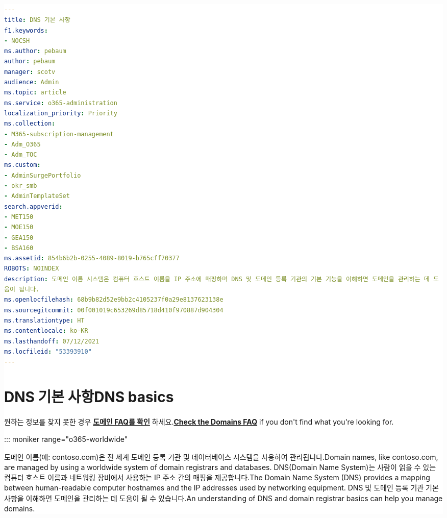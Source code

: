 ```yaml
---
title: DNS 기본 사항
f1.keywords:
- NOCSH
ms.author: pebaum
author: pebaum
manager: scotv
audience: Admin
ms.topic: article
ms.service: o365-administration
localization_priority: Priority
ms.collection:
- M365-subscription-management
- Adm_O365
- Adm_TOC
ms.custom:
- AdminSurgePortfolio
- okr_smb
- AdminTemplateSet
search.appverid:
- MET150
- MOE150
- GEA150
- BSA160
ms.assetid: 854b6b2b-0255-4089-8019-b765cff70377
ROBOTS: NOINDEX
description: 도메인 이름 시스템은 컴퓨터 호스트 이름을 IP 주소에 매핑하며 DNS 및 도메인 등록 기관의 기본 기능을 이해하면 도메인을 관리하는 데 도움이 됩니다.
ms.openlocfilehash: 68b9b82d52e9bb2c4105237f0a29e8137623138e
ms.sourcegitcommit: 00f001019c653269d85718d410f970887d904304
ms.translationtype: HT
ms.contentlocale: ko-KR
ms.lasthandoff: 07/12/2021
ms.locfileid: "53393910"
---
```

# <a name="dns-basics"></a><span data-ttu-id="959c4-103">DNS 기본 사항</span><span class="sxs-lookup"><span data-stu-id="959c4-103">DNS basics</span></span>

 <span data-ttu-id="959c4-104">원하는 정보를 찾지 못한 경우 **[도메인 FAQ를 확인](../setup/domains-faq.yml)** 하세요.</span><span class="sxs-lookup"><span data-stu-id="959c4-104">**[Check the Domains FAQ](../setup/domains-faq.yml)** if you don't find what you're looking for.</span></span> 
  
::: moniker range="o365-worldwide"

<span data-ttu-id="959c4-105">도메인 이름(예: contoso.com)은 전 세계 도메인 등록 기관 및 데이터베이스 시스템을 사용하여 관리됩니다.</span><span class="sxs-lookup"><span data-stu-id="959c4-105">Domain names, like contoso.com, are managed by using a worldwide system of domain registrars and databases.</span></span> <span data-ttu-id="959c4-106">DNS(Domain Name System)는 사람이 읽을 수 있는 컴퓨터 호스트 이름과 네트워킹 장비에서 사용하는 IP 주소 간의 매핑을 제공합니다.</span><span class="sxs-lookup"><span data-stu-id="959c4-106">The Domain Name System (DNS) provides a mapping between human-readable computer hostnames and the IP addresses used by networking equipment.</span></span> <span data-ttu-id="959c4-107">DNS 및 도메인 등록 기관 기본 사항을 이해하면 도메인을 관리하는 데 도움이 될 수 있습니다.</span><span class="sxs-lookup"><span data-stu-id="959c4-107">An understanding of DNS and domain registrar basics can help you manage domains.</span></span>
